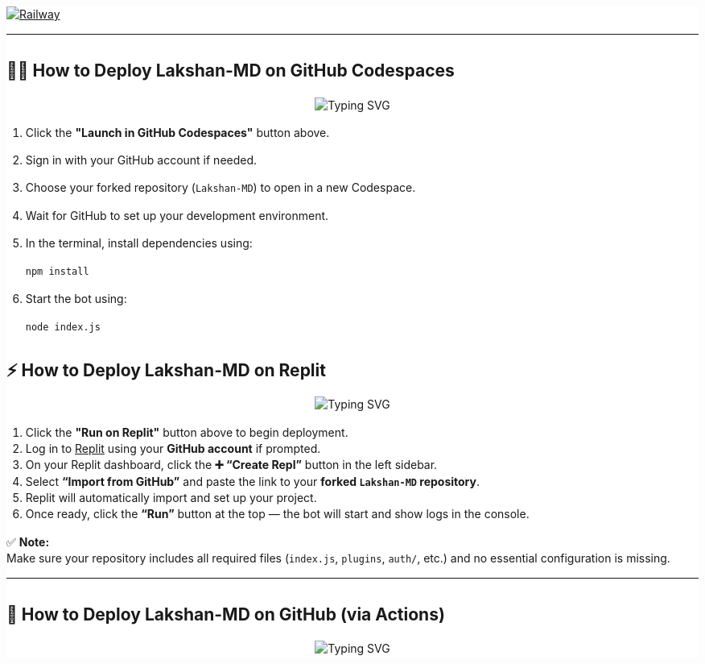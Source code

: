   <a href="https://railway.com/template/D32TeS?referralCode=JpBXk8">
    <img src="https://railway.app/button.svg" width="250" alt="Railway"/>
  </a>

</div>

---

## 🧑‍💻 How to Deploy Lakshan-MD on GitHub Codespaces

<p align="center">
  <img src="https://readme-typing-svg.demolab.com?font=Fira+Code&size=28&duration=3000&pause=1000&color=10B981&center=true&vCenter=true&width=600&lines=Step-by-step+deployment+guide;Install+dependencies+and+start+bot" alt="Typing SVG" />
</p>

1. Click the **"Launch in GitHub Codespaces"** button above.
2. Sign in with your GitHub account if needed.
3. Choose your forked repository (`Lakshan-MD`) to open in a new Codespace.
4. Wait for GitHub to set up your development environment.
5. In the terminal, install dependencies using:

   ```bash
   npm install
   ```

6. Start the bot using:

   ```bash
   node index.js
   ```


## ⚡ How to Deploy Lakshan-MD on Replit

<p align="center">
  <img src="https://readme-typing-svg.demolab.com?font=Fira+Code&size=28&duration=3000&pause=1000&color=10B981&center=true&vCenter=true&width=600&lines=Step-by-step+deployment+guide;Install+dependencies+and+start+bot" alt="Typing SVG" />
</p>

1. Click the **"Run on Replit"** button above to begin deployment.  
2. Log in to [Replit](https://replit.com) using your **GitHub account** if prompted.  
3. On your Replit dashboard, click the **➕ “Create Repl”** button in the left sidebar.  
4. Select **“Import from GitHub”** and paste the link to your **forked `Lakshan-MD` repository**.  
5. Replit will automatically import and set up your project.  
6. Once ready, click the **“Run”** button at the top — the bot will start and show logs in the console.

✅ **Note:**  
Make sure your repository includes all required files (`index.js`, `plugins`, `auth/`, etc.) and no essential configuration is missing.

---

## 🚀 How to Deploy Lakshan-MD on GitHub (via Actions)

<p align="center">
  <img src="https://readme-typing-svg.demolab.com?font=Fira+Code&size=28&duration=3000&pause=1000&color=10B981&center=true&vCenter=true&width=600&lines=Deploy+via+workflow+YAML;Push+and+run+automatically" alt="Typing SVG" />
</p>
